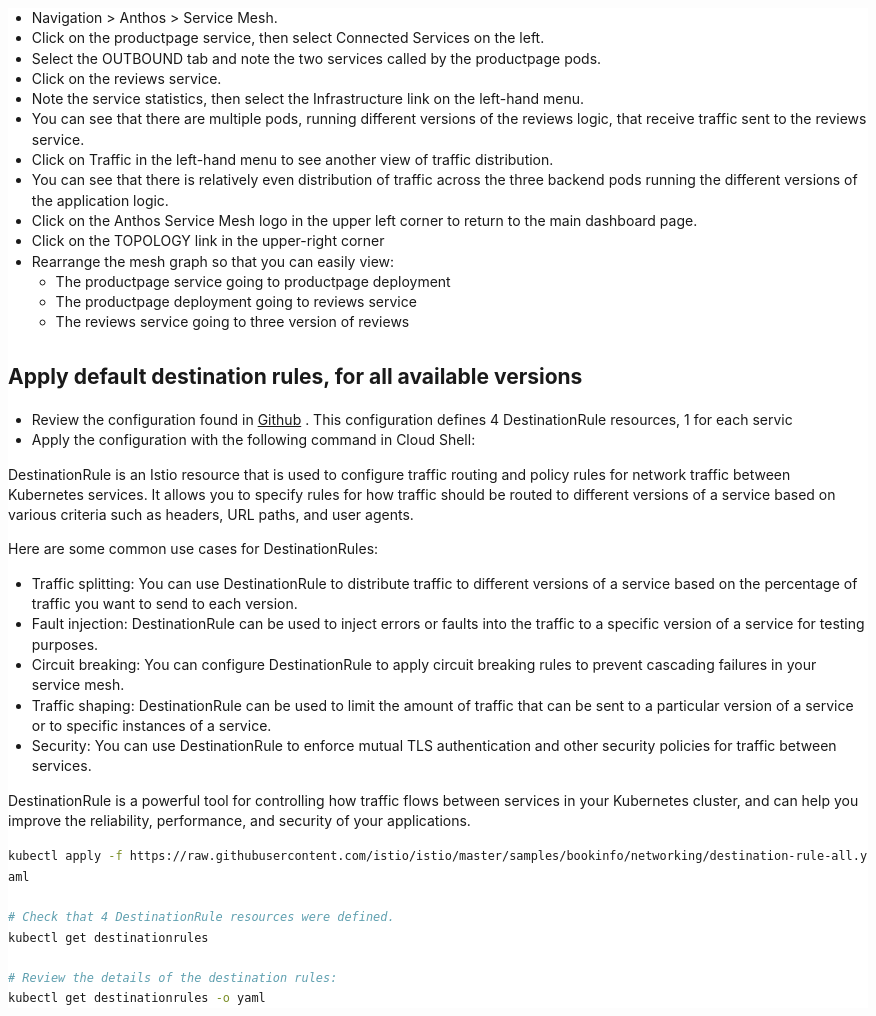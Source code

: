 - Navigation > Anthos > Service Mesh.
- Click on the productpage service, then select Connected Services on the left.
- Select the OUTBOUND tab and note the two services called by the productpage pods.
- Click on the reviews service.
- Note the service statistics, then select the Infrastructure link on the left-hand menu.
- You can see that there are multiple pods, running different versions of the reviews logic, that receive traffic sent to the reviews service.
- Click on Traffic in the left-hand menu to see another view of traffic distribution.
- You can see that there is relatively even distribution of traffic across the three backend pods running the different versions of the application logic.
- Click on the Anthos Service Mesh logo in the upper left corner to return to the main dashboard page.
- Click on the TOPOLOGY link in the upper-right corner
- Rearrange the mesh graph so that you can easily view:
   - The productpage service going to productpage deployment
   - The productpage deployment going to reviews service
   - The reviews service going to three version of reviews

## Apply default destination rules, for all available versions

- Review the configuration found in [Github](https://github.com/istio/istio/blob/master/samples/bookinfo/networking/destination-rule-all.yaml) . This configuration defines 4 DestinationRule resources, 1 for each servic
- Apply the configuration with the following command in Cloud Shell:

DestinationRule is an Istio resource that is used to configure traffic routing and policy rules for network traffic between Kubernetes services. It allows you to specify rules for how traffic should be routed to different versions of a service based on various criteria such as headers, URL paths, and user agents.

Here are some common use cases for DestinationRules:

- Traffic splitting: You can use DestinationRule to distribute traffic to different versions of a service based on the percentage of traffic you want to send to each version.
- Fault injection: DestinationRule can be used to inject errors or faults into the traffic to a specific version of a service for testing purposes.
- Circuit breaking: You can configure DestinationRule to apply circuit breaking rules to prevent cascading failures in your service mesh.
- Traffic shaping: DestinationRule can be used to limit the amount of traffic that can be sent to a particular version of a service or to specific instances of a service.
- Security: You can use DestinationRule to enforce mutual TLS authentication and other security policies for traffic between services. 

DestinationRule is a powerful tool for controlling how traffic flows between services in your Kubernetes cluster, and can help you improve the reliability, performance, and security of your applications.

```bash
kubectl apply -f https://raw.githubusercontent.com/istio/istio/master/samples/bookinfo/networking/destination-rule-all.yaml

# Check that 4 DestinationRule resources were defined.
kubectl get destinationrules

# Review the details of the destination rules:
kubectl get destinationrules -o yaml


```
